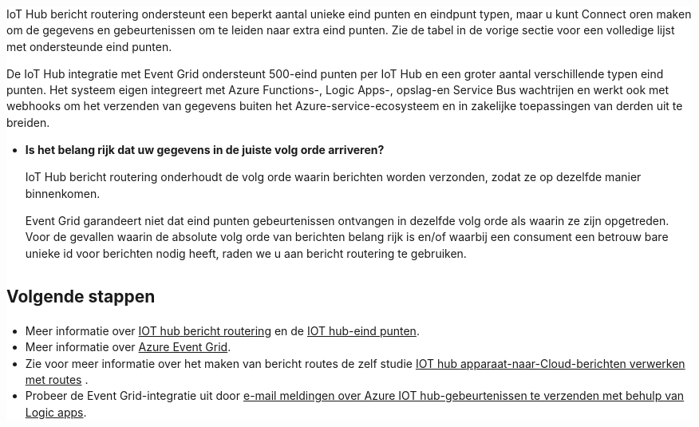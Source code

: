    IoT Hub bericht routering ondersteunt een beperkt aantal unieke eind punten en eindpunt typen, maar u kunt Connect oren maken om de gegevens en gebeurtenissen om te leiden naar extra eind punten. Zie de tabel in de vorige sectie voor een volledige lijst met ondersteunde eind punten. 

   De IoT Hub integratie met Event Grid ondersteunt 500-eind punten per IoT Hub en een groter aantal verschillende typen eind punten. Het systeem eigen integreert met Azure Functions-, Logic Apps-, opslag-en Service Bus wachtrijen en werkt ook met webhooks om het verzenden van gegevens buiten het Azure-service-ecosysteem en in zakelijke toepassingen van derden uit te breiden.

* **Is het belang rijk dat uw gegevens in de juiste volg orde arriveren?**

   IoT Hub bericht routering onderhoudt de volg orde waarin berichten worden verzonden, zodat ze op dezelfde manier binnenkomen.

   Event Grid garandeert niet dat eind punten gebeurtenissen ontvangen in dezelfde volg orde als waarin ze zijn opgetreden. Voor de gevallen waarin de absolute volg orde van berichten belang rijk is en/of waarbij een consument een betrouw bare unieke id voor berichten nodig heeft, raden we u aan bericht routering te gebruiken. 

## <a name="next-steps"></a>Volgende stappen

* Meer informatie over [IOT hub bericht routering](iot-hub-devguide-messages-d2c.md) en de [IOT hub-eind punten](iot-hub-devguide-endpoints.md).
* Meer informatie over [Azure Event Grid](../event-grid/overview.md).
* Zie voor meer informatie over het maken van bericht routes de zelf studie [IOT hub apparaat-naar-Cloud-berichten verwerken met routes](../iot-hub/tutorial-routing.md) .
* Probeer de Event Grid-integratie uit door [e-mail meldingen over Azure IOT hub-gebeurtenissen te verzenden met behulp van Logic apps](../event-grid/publish-iot-hub-events-to-logic-apps.md).
